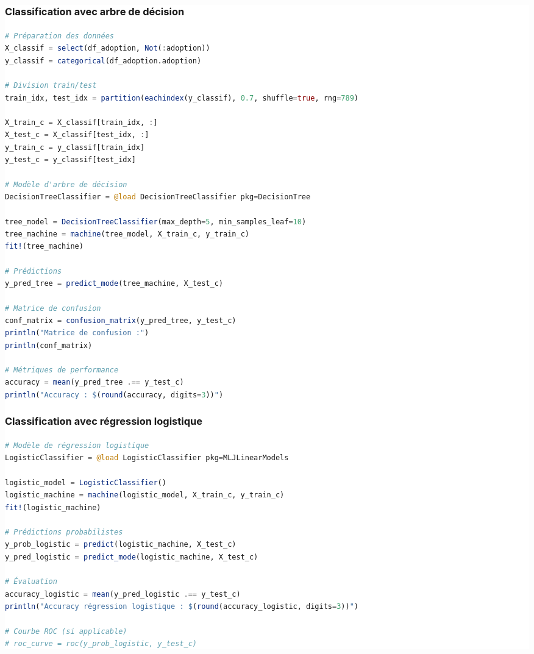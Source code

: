 ### Classification avec arbre de décision
```julia
# Préparation des données
X_classif = select(df_adoption, Not(:adoption))
y_classif = categorical(df_adoption.adoption)

# Division train/test
train_idx, test_idx = partition(eachindex(y_classif), 0.7, shuffle=true, rng=789)

X_train_c = X_classif[train_idx, :]
X_test_c = X_classif[test_idx, :]
y_train_c = y_classif[train_idx]
y_test_c = y_classif[test_idx]

# Modèle d'arbre de décision
DecisionTreeClassifier = @load DecisionTreeClassifier pkg=DecisionTree

tree_model = DecisionTreeClassifier(max_depth=5, min_samples_leaf=10)
tree_machine = machine(tree_model, X_train_c, y_train_c)
fit!(tree_machine)

# Prédictions
y_pred_tree = predict_mode(tree_machine, X_test_c)

# Matrice de confusion
conf_matrix = confusion_matrix(y_pred_tree, y_test_c)
println("Matrice de confusion :")
println(conf_matrix)

# Métriques de performance
accuracy = mean(y_pred_tree .== y_test_c)
println("Accuracy : $(round(accuracy, digits=3))")
```

### Classification avec régression logistique
```julia
# Modèle de régression logistique
LogisticClassifier = @load LogisticClassifier pkg=MLJLinearModels

logistic_model = LogisticClassifier()
logistic_machine = machine(logistic_model, X_train_c, y_train_c)
fit!(logistic_machine)

# Prédictions probabilistes
y_prob_logistic = predict(logistic_machine, X_test_c)
y_pred_logistic = predict_mode(logistic_machine, X_test_c)

# Évaluation
accuracy_logistic = mean(y_pred_logistic .== y_test_c)
println("Accuracy régression logistique : $(round(accuracy_logistic, digits=3))")

# Courbe ROC (si applicable)
# roc_curve = roc(y_prob_logistic, y_test_c)
```
